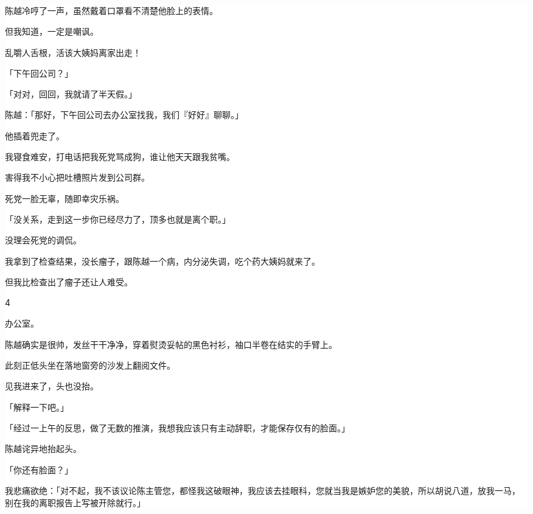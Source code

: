 
陈越冷哼了一声，虽然戴着口罩看不清楚他脸上的表情。


但我知道，一定是嘲讽。


乱嚼人舌根，活该大姨妈离家出走！


「下午回公司？」


「对对，回回，我就请了半天假。」


陈越：「那好，下午回公司去办公室找我，我们『好好』聊聊。」


他插着兜走了。


我寝食难安，打电话把我死党骂成狗，谁让他天天跟我贫嘴。


害得我不小心把吐槽照片发到公司群。


死党一脸无辜，随即幸灾乐祸。


「没关系，走到这一步你已经尽力了，顶多也就是离个职。」


没理会死党的调侃。


我拿到了检查结果，没长瘤子，跟陈越一个病，内分泌失调，吃个药大姨妈就来了。


但我比检查出了瘤子还让人难受。


4


办公室。


陈越确实是很帅，发丝干干净净，穿着熨烫妥帖的黑色衬衫，袖口半卷在结实的手臂上。


此刻正低头坐在落地窗旁的沙发上翻阅文件。


见我进来了，头也没抬。


「解释一下吧。」


「经过一上午的反思，做了无数的推演，我想我应该只有主动辞职，才能保存仅有的脸面。」


陈越诧异地抬起头。


「你还有脸面？」


我悲痛欲绝：「对不起，我不该议论陈主管您，都怪我这破眼神，我应该去挂眼科，您就当我是嫉妒您的美貌，所以胡说八道，放我一马，别在我的离职报告上写被开除就行。」

